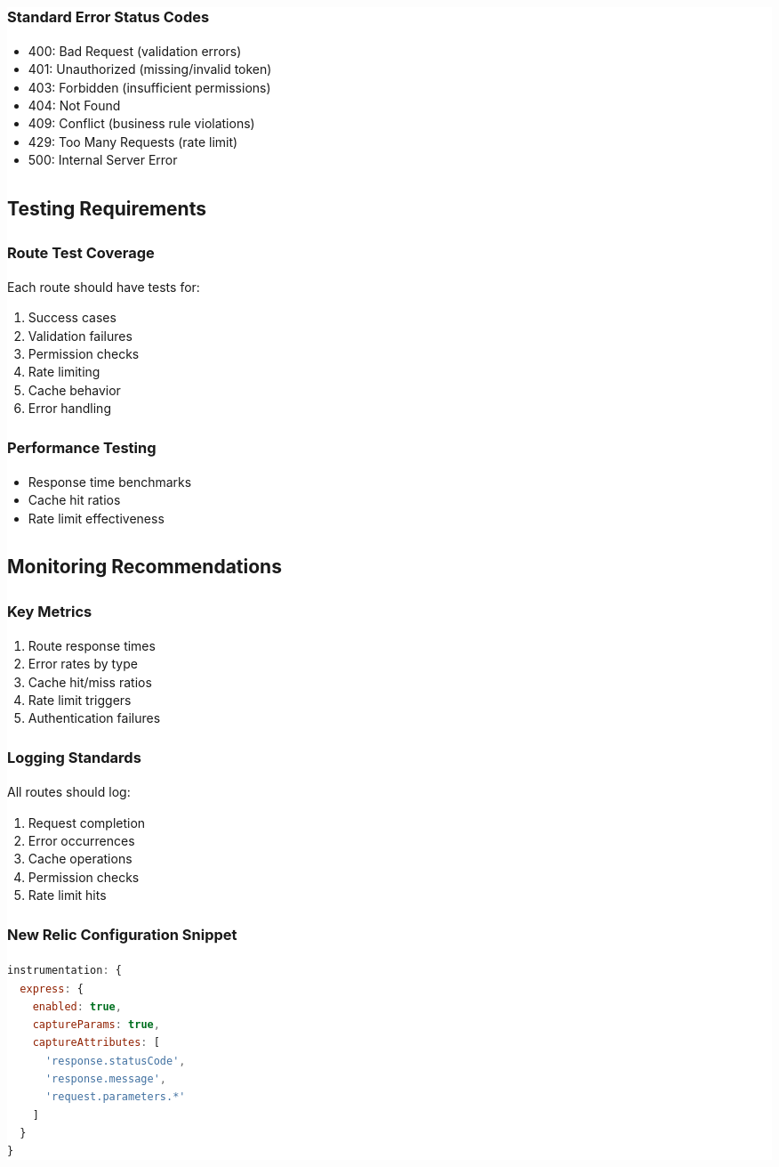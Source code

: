 ### Standard Error Status Codes
- 400: Bad Request (validation errors)
- 401: Unauthorized (missing/invalid token)
- 403: Forbidden (insufficient permissions)
- 404: Not Found
- 409: Conflict (business rule violations)
- 429: Too Many Requests (rate limit)
- 500: Internal Server Error

## Testing Requirements

### Route Test Coverage
Each route should have tests for:
1. Success cases
2. Validation failures
3. Permission checks
4. Rate limiting
5. Cache behavior
6. Error handling

### Performance Testing
- Response time benchmarks
- Cache hit ratios
- Rate limit effectiveness

## Monitoring Recommendations

### Key Metrics
1. Route response times
2. Error rates by type
3. Cache hit/miss ratios
4. Rate limit triggers
5. Authentication failures

### Logging Standards
All routes should log:
1. Request completion
2. Error occurrences
3. Cache operations
4. Permission checks
5. Rate limit hits

### New Relic Configuration Snippet
```javascript
instrumentation: {
  express: {
    enabled: true,
    captureParams: true,
    captureAttributes: [
      'response.statusCode', 
      'response.message',
      'request.parameters.*'
    ]
  }
}
```
